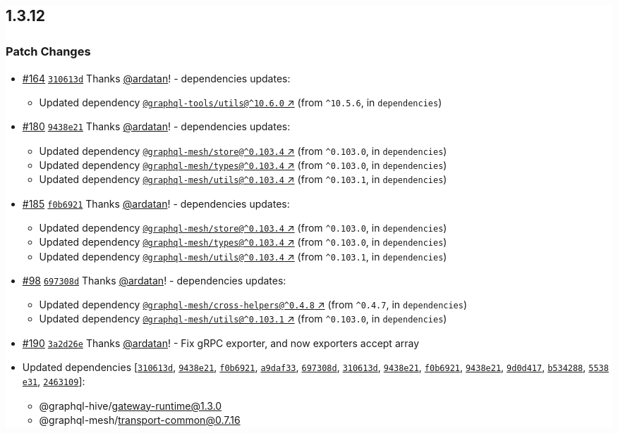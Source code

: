 ## 1.3.12

### Patch Changes

- [#164](https://github.com/graphql-hive/gateway/pull/164) [`310613d`](https://github.com/graphql-hive/gateway/commit/310613d68d1df3e2bceafbd0730084a4c83527bf) Thanks [@ardatan](https://github.com/ardatan)! - dependencies updates:

  - Updated dependency [`@graphql-tools/utils@^10.6.0` ↗︎](https://www.npmjs.com/package/@graphql-tools/utils/v/10.6.0) (from `^10.5.6`, in `dependencies`)

- [#180](https://github.com/graphql-hive/gateway/pull/180) [`9438e21`](https://github.com/graphql-hive/gateway/commit/9438e21982ed5c6fb18cb678b275046595ae00f5) Thanks [@ardatan](https://github.com/ardatan)! - dependencies updates:

  - Updated dependency [`@graphql-mesh/store@^0.103.4` ↗︎](https://www.npmjs.com/package/@graphql-mesh/store/v/0.103.4) (from `^0.103.0`, in `dependencies`)
  - Updated dependency [`@graphql-mesh/types@^0.103.4` ↗︎](https://www.npmjs.com/package/@graphql-mesh/types/v/0.103.4) (from `^0.103.0`, in `dependencies`)
  - Updated dependency [`@graphql-mesh/utils@^0.103.4` ↗︎](https://www.npmjs.com/package/@graphql-mesh/utils/v/0.103.4) (from `^0.103.1`, in `dependencies`)

- [#185](https://github.com/graphql-hive/gateway/pull/185) [`f0b6921`](https://github.com/graphql-hive/gateway/commit/f0b69219fefc1b24c5511a1c623a5e3bbaf5ca0b) Thanks [@ardatan](https://github.com/ardatan)! - dependencies updates:

  - Updated dependency [`@graphql-mesh/store@^0.103.4` ↗︎](https://www.npmjs.com/package/@graphql-mesh/store/v/0.103.4) (from `^0.103.0`, in `dependencies`)
  - Updated dependency [`@graphql-mesh/types@^0.103.4` ↗︎](https://www.npmjs.com/package/@graphql-mesh/types/v/0.103.4) (from `^0.103.0`, in `dependencies`)
  - Updated dependency [`@graphql-mesh/utils@^0.103.4` ↗︎](https://www.npmjs.com/package/@graphql-mesh/utils/v/0.103.4) (from `^0.103.1`, in `dependencies`)

- [#98](https://github.com/graphql-hive/gateway/pull/98) [`697308d`](https://github.com/graphql-hive/gateway/commit/697308df3b2dd96f28dc65a5f5361a911077e022) Thanks [@ardatan](https://github.com/ardatan)! - dependencies updates:

  - Updated dependency [`@graphql-mesh/cross-helpers@^0.4.8` ↗︎](https://www.npmjs.com/package/@graphql-mesh/cross-helpers/v/0.4.8) (from `^0.4.7`, in `dependencies`)
  - Updated dependency [`@graphql-mesh/utils@^0.103.1` ↗︎](https://www.npmjs.com/package/@graphql-mesh/utils/v/0.103.1) (from `^0.103.0`, in `dependencies`)

- [#190](https://github.com/graphql-hive/gateway/pull/190) [`3a2d26e`](https://github.com/graphql-hive/gateway/commit/3a2d26e86de1b77827e7167ba4fb1d87d6a7f960) Thanks [@ardatan](https://github.com/ardatan)! - Fix gRPC exporter, and now exporters accept array

- Updated dependencies [[`310613d`](https://github.com/graphql-hive/gateway/commit/310613d68d1df3e2bceafbd0730084a4c83527bf), [`9438e21`](https://github.com/graphql-hive/gateway/commit/9438e21982ed5c6fb18cb678b275046595ae00f5), [`f0b6921`](https://github.com/graphql-hive/gateway/commit/f0b69219fefc1b24c5511a1c623a5e3bbaf5ca0b), [`a9daf33`](https://github.com/graphql-hive/gateway/commit/a9daf33e630c85b4162fbe252f6e8726c35bf314), [`697308d`](https://github.com/graphql-hive/gateway/commit/697308df3b2dd96f28dc65a5f5361a911077e022), [`310613d`](https://github.com/graphql-hive/gateway/commit/310613d68d1df3e2bceafbd0730084a4c83527bf), [`9438e21`](https://github.com/graphql-hive/gateway/commit/9438e21982ed5c6fb18cb678b275046595ae00f5), [`f0b6921`](https://github.com/graphql-hive/gateway/commit/f0b69219fefc1b24c5511a1c623a5e3bbaf5ca0b), [`9438e21`](https://github.com/graphql-hive/gateway/commit/9438e21982ed5c6fb18cb678b275046595ae00f5), [`9d0d417`](https://github.com/graphql-hive/gateway/commit/9d0d417d8b5060c3867668e5b350b709b2a3327a), [`b534288`](https://github.com/graphql-hive/gateway/commit/b5342885f8ac1197d70cbf45266c83b720b4f85a), [`5538e31`](https://github.com/graphql-hive/gateway/commit/5538e31a4242a31dbabef898d067f81cdaba5201), [`2463109`](https://github.com/graphql-hive/gateway/commit/246310992a38e1d42eef0f6324f47b68e011eab4)]:
  - @graphql-hive/gateway-runtime@1.3.0
  - @graphql-mesh/transport-common@0.7.16
